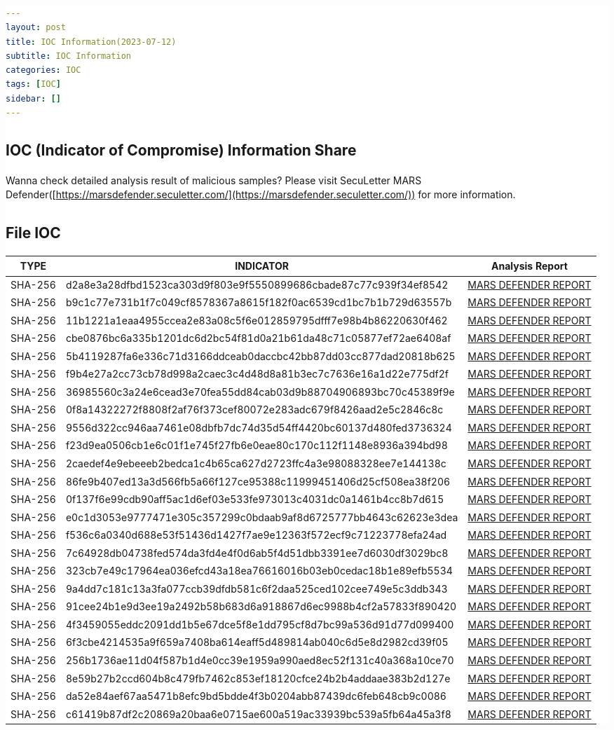 ```yaml
---
layout: post
title: IOC Information(2023-07-12)
subtitle: IOC Information
categories: IOC
tags: [IOC]
sidebar: []
---
```


## **IOC (Indicator of Compromise) Information Share**

Wanna check detailed analysis result of malicious samples? Please visit SecuLetter MARS Defender([https://marsdefender.seculetter.com/](https://marsdefender.seculetter.com/)) for more information.

## File IOC

| TYPE | INDICATOR | Analysis Report |
| --- | --- | --- |
| SHA-256 | d2a8e3a28dfbd1523ca303d9f803e9f5550899686cbade87c77c939f34ef8542 | [MARS DEFENDER REPORT](https://marsdefender.seculetter.com/?hash=d2a8e3a28dfbd1523ca303d9f803e9f5550899686cbade87c77c939f34ef8542) |
| SHA-256 | b9c1c77e731b1f7c049cf8578367a8615f182f0ac6539cd1bc7b1b729d63557b | [MARS DEFENDER REPORT](https://marsdefender.seculetter.com/?hash=b9c1c77e731b1f7c049cf8578367a8615f182f0ac6539cd1bc7b1b729d63557b) |
| SHA-256 | 11b1221a1eaa4955ccea2e83a08c5f6e012859795dfff7e98b4b86220630f462 | [MARS DEFENDER REPORT](https://marsdefender.seculetter.com/?hash=11b1221a1eaa4955ccea2e83a08c5f6e012859795dfff7e98b4b86220630f462) |
| SHA-256 | cbe0876bc6a335b1201dc6d2bc54f81d0a21b61da48c71c05877ef72ae6408af | [MARS DEFENDER REPORT](https://marsdefender.seculetter.com/?hash=cbe0876bc6a335b1201dc6d2bc54f81d0a21b61da48c71c05877ef72ae6408af) |
| SHA-256 | 5b4119287fa6e336c71d3166ddceab0daccbc42bb87dd03cc877dad20818b625 | [MARS DEFENDER REPORT](https://marsdefender.seculetter.com/?hash=5b4119287fa6e336c71d3166ddceab0daccbc42bb87dd03cc877dad20818b625) |
| SHA-256 | f9b4e27a2cc73cb78d998a2caec3c4d48d8a81b3ec7c7636e16a1d22e775df2f | [MARS DEFENDER REPORT](https://marsdefender.seculetter.com/?hash=f9b4e27a2cc73cb78d998a2caec3c4d48d8a81b3ec7c7636e16a1d22e775df2f) |
| SHA-256 | 36985560c3a24e6cead3e70fea55dd84cab03d9b88704906893bc70c45389f9e | [MARS DEFENDER REPORT](https://marsdefender.seculetter.com/?hash=36985560c3a24e6cead3e70fea55dd84cab03d9b88704906893bc70c45389f9e) |
| SHA-256 | 0f8a14322272f8808f2af76f373cef80072e283adc679f8426aad2e5c2846c8c | [MARS DEFENDER REPORT](https://marsdefender.seculetter.com/?hash=0f8a14322272f8808f2af76f373cef80072e283adc679f8426aad2e5c2846c8c) |
| SHA-256 | 9556d322cc946aa7461e08dbfb7dc74d35d54ff4420bc60137d480fed3736324 | [MARS DEFENDER REPORT](https://marsdefender.seculetter.com/?hash=9556d322cc946aa7461e08dbfb7dc74d35d54ff4420bc60137d480fed3736324) |
| SHA-256 | f23d9ea0506cb1e6c01f1e745f27fb6e0eae80c170c112f1148e8936a394bd98 | [MARS DEFENDER REPORT](https://marsdefender.seculetter.com/?hash=f23d9ea0506cb1e6c01f1e745f27fb6e0eae80c170c112f1148e8936a394bd98) |
| SHA-256 | 2caedef4e9ebeeeb2bedca1c4b65ca627d2723ffc4a3e98088328ee7e144138c | [MARS DEFENDER REPORT](https://marsdefender.seculetter.com/?hash=2caedef4e9ebeeeb2bedca1c4b65ca627d2723ffc4a3e98088328ee7e144138c) |
| SHA-256 | 86fe9b407ed13a3d566fb5a66f127ce95388c11999451406d25cf508ea38f206 | [MARS DEFENDER REPORT](https://marsdefender.seculetter.com/?hash=86fe9b407ed13a3d566fb5a66f127ce95388c11999451406d25cf508ea38f206) |
| SHA-256 | 0f137f6e99cdb90aff5ac1d6ef03e533fe973013c4031dc0a1461b4cc8b7d615 | [MARS DEFENDER REPORT](https://marsdefender.seculetter.com/?hash=0f137f6e99cdb90aff5ac1d6ef03e533fe973013c4031dc0a1461b4cc8b7d615) |
| SHA-256 | e0c1d3053e9777471e305c357299c0bdaab9af8d6725777bb4643c62623e3dea | [MARS DEFENDER REPORT](https://marsdefender.seculetter.com/?hash=e0c1d3053e9777471e305c357299c0bdaab9af8d6725777bb4643c62623e3dea) |
| SHA-256 | f536c6a0340d688e53f51436d1427f7ae9e12363f572ecf9c71223778efa24ad | [MARS DEFENDER REPORT](https://marsdefender.seculetter.com/?hash=f536c6a0340d688e53f51436d1427f7ae9e12363f572ecf9c71223778efa24ad) |
| SHA-256 | 7c64928db04738fed574da3fd4e4f0d6ab5f4d51dbb3391ee7d6030df3029bc8 | [MARS DEFENDER REPORT](https://marsdefender.seculetter.com/?hash=7c64928db04738fed574da3fd4e4f0d6ab5f4d51dbb3391ee7d6030df3029bc8) |
| SHA-256 | 323cb7e49c17964ea036efcd43a18ea76616016b03eb0cedac18b1e89efb5534 | [MARS DEFENDER REPORT](https://marsdefender.seculetter.com/?hash=323cb7e49c17964ea036efcd43a18ea76616016b03eb0cedac18b1e89efb5534) |
| SHA-256 | 9a4dd7c181c13a3fa077ccb39dfdb581c6f2daa525ced102cee749e5c3ddb343 | [MARS DEFENDER REPORT](https://marsdefender.seculetter.com/?hash=9a4dd7c181c13a3fa077ccb39dfdb581c6f2daa525ced102cee749e5c3ddb343) |
| SHA-256 | 91cee24b1e9d3ee19a2492b58b683d6a918867d6ec9988b4cf2a57833f890420 | [MARS DEFENDER REPORT](https://marsdefender.seculetter.com/?hash=91cee24b1e9d3ee19a2492b58b683d6a918867d6ec9988b4cf2a57833f890420) |
| SHA-256 | 4f3459055eddc2091dd1b5e67dce5f8e1dd795cf8d7bc99a536d91d77d099400 | [MARS DEFENDER REPORT](https://marsdefender.seculetter.com/?hash=4f3459055eddc2091dd1b5e67dce5f8e1dd795cf8d7bc99a536d91d77d099400) |
| SHA-256 | 6f3cbe4214535a9f659a7408ba614eaff5d489814ab040c6d5e8d2982cd39f05 | [MARS DEFENDER REPORT](https://marsdefender.seculetter.com/?hash=6f3cbe4214535a9f659a7408ba614eaff5d489814ab040c6d5e8d2982cd39f05) |
| SHA-256 | 256b1736ae11d04f587b1d4e0cc39e1959a990aed8ec52f131c40a368a10ce70 | [MARS DEFENDER REPORT](https://marsdefender.seculetter.com/?hash=256b1736ae11d04f587b1d4e0cc39e1959a990aed8ec52f131c40a368a10ce70) |
| SHA-256 | 8e59b27b2ccd604b8c479fb7462c853ef18120cfce24b2b4addaae383b2d127e | [MARS DEFENDER REPORT](https://marsdefender.seculetter.com/?hash=8e59b27b2ccd604b8c479fb7462c853ef18120cfce24b2b4addaae383b2d127e) |
| SHA-256 | da52e84aef67aa5471b8efc9bd5bdde4f3b0204abb87439dc6feb648cb9c0086 | [MARS DEFENDER REPORT](https://marsdefender.seculetter.com/?hash=da52e84aef67aa5471b8efc9bd5bdde4f3b0204abb87439dc6feb648cb9c0086) |
| SHA-256 | c61419b87df2c20869a20baa6e0715ae600a519ac33939bc539a5fb64a45a3f8 | [MARS DEFENDER REPORT](https://marsdefender.seculetter.com/?hash=c61419b87df2c20869a20baa6e0715ae600a519ac33939bc539a5fb64a45a3f8) |